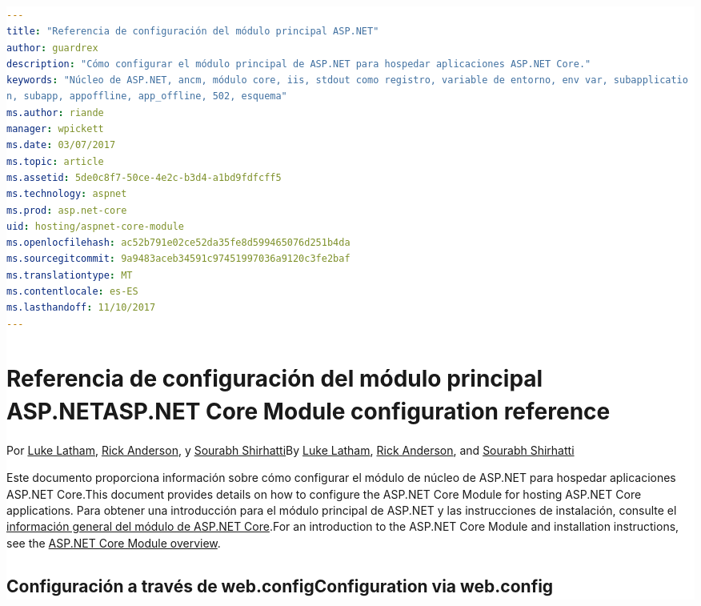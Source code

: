 ```yaml
---
title: "Referencia de configuración del módulo principal ASP.NET"
author: guardrex
description: "Cómo configurar el módulo principal de ASP.NET para hospedar aplicaciones ASP.NET Core."
keywords: "Núcleo de ASP.NET, ancm, módulo core, iis, stdout como registro, variable de entorno, env var, subapplication, subapp, appoffline, app_offline, 502, esquema"
ms.author: riande
manager: wpickett
ms.date: 03/07/2017
ms.topic: article
ms.assetid: 5de0c8f7-50ce-4e2c-b3d4-a1bd9fdfcff5
ms.technology: aspnet
ms.prod: asp.net-core
uid: hosting/aspnet-core-module
ms.openlocfilehash: ac52b791e02ce52da35fe8d599465076d251b4da
ms.sourcegitcommit: 9a9483aceb34591c97451997036a9120c3fe2baf
ms.translationtype: MT
ms.contentlocale: es-ES
ms.lasthandoff: 11/10/2017
---
```

# <a name="aspnet-core-module-configuration-reference"></a><span data-ttu-id="3c69d-104">Referencia de configuración del módulo principal ASP.NET</span><span class="sxs-lookup"><span data-stu-id="3c69d-104">ASP.NET Core Module configuration reference</span></span>

<span data-ttu-id="3c69d-105">Por [Luke Latham](https://github.com/guardrex), [Rick Anderson](https://twitter.com/RickAndMSFT), y [Sourabh Shirhatti](https://twitter.com/sshirhatti)</span><span class="sxs-lookup"><span data-stu-id="3c69d-105">By [Luke Latham](https://github.com/guardrex), [Rick Anderson](https://twitter.com/RickAndMSFT), and [Sourabh Shirhatti](https://twitter.com/sshirhatti)</span></span>

<span data-ttu-id="3c69d-106">Este documento proporciona información sobre cómo configurar el módulo de núcleo de ASP.NET para hospedar aplicaciones ASP.NET Core.</span><span class="sxs-lookup"><span data-stu-id="3c69d-106">This document provides details on how to configure the ASP.NET Core Module for hosting ASP.NET Core applications.</span></span> <span data-ttu-id="3c69d-107">Para obtener una introducción para el módulo principal de ASP.NET y las instrucciones de instalación, consulte el [información general del módulo de ASP.NET Core](xref:fundamentals/servers/aspnet-core-module).</span><span class="sxs-lookup"><span data-stu-id="3c69d-107">For an introduction to the ASP.NET Core Module and installation instructions, see the [ASP.NET Core Module overview](xref:fundamentals/servers/aspnet-core-module).</span></span>

## <a name="configuration-via-webconfig"></a><span data-ttu-id="3c69d-108">Configuración a través de web.config</span><span class="sxs-lookup"><span data-stu-id="3c69d-108">Configuration via web.config</span></span>
